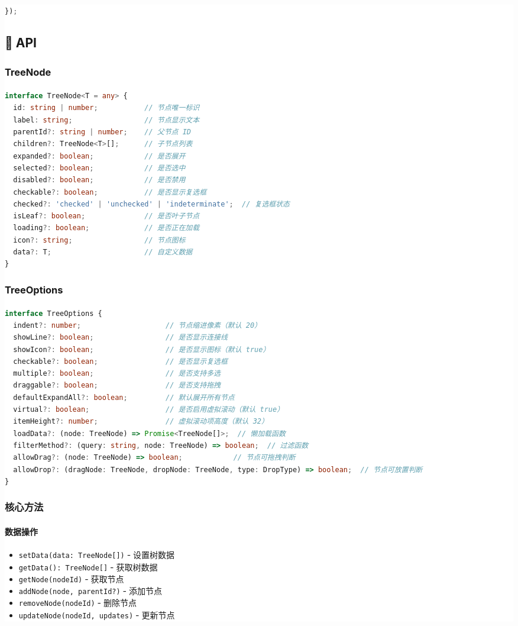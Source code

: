 ```javascript
});
```

## 📖 API

### TreeNode

```typescript
interface TreeNode<T = any> {
  id: string | number;           // 节点唯一标识
  label: string;                 // 节点显示文本
  parentId?: string | number;    // 父节点 ID
  children?: TreeNode<T>[];      // 子节点列表
  expanded?: boolean;            // 是否展开
  selected?: boolean;            // 是否选中
  disabled?: boolean;            // 是否禁用
  checkable?: boolean;           // 是否显示复选框
  checked?: 'checked' | 'unchecked' | 'indeterminate';  // 复选框状态
  isLeaf?: boolean;              // 是否叶子节点
  loading?: boolean;             // 是否正在加载
  icon?: string;                 // 节点图标
  data?: T;                      // 自定义数据
}
```

### TreeOptions

```typescript
interface TreeOptions {
  indent?: number;                    // 节点缩进像素（默认 20）
  showLine?: boolean;                 // 是否显示连接线
  showIcon?: boolean;                 // 是否显示图标（默认 true）
  checkable?: boolean;                // 是否显示复选框
  multiple?: boolean;                 // 是否支持多选
  draggable?: boolean;                // 是否支持拖拽
  defaultExpandAll?: boolean;         // 默认展开所有节点
  virtual?: boolean;                  // 是否启用虚拟滚动（默认 true）
  itemHeight?: number;                // 虚拟滚动项高度（默认 32）
  loadData?: (node: TreeNode) => Promise<TreeNode[]>;  // 懒加载函数
  filterMethod?: (query: string, node: TreeNode) => boolean;  // 过滤函数
  allowDrag?: (node: TreeNode) => boolean;            // 节点可拖拽判断
  allowDrop?: (dragNode: TreeNode, dropNode: TreeNode, type: DropType) => boolean;  // 节点可放置判断
}
```

### 核心方法

#### 数据操作
- `setData(data: TreeNode[])` - 设置树数据
- `getData(): TreeNode[]` - 获取树数据
- `getNode(nodeId)` - 获取节点
- `addNode(node, parentId?)` - 添加节点
- `removeNode(nodeId)` - 删除节点
- `updateNode(nodeId, updates)` - 更新节点
